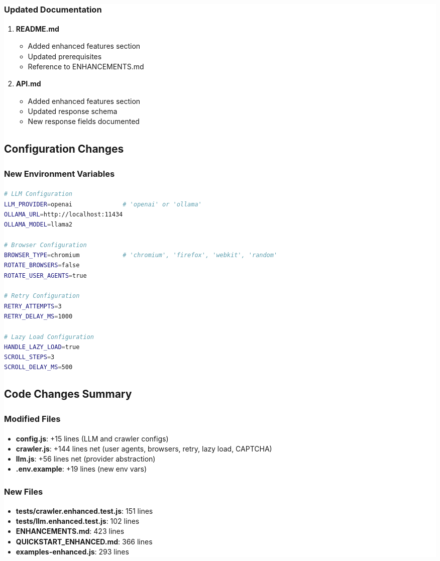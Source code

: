 ### Updated Documentation

1. **README.md**
   - Added enhanced features section
   - Updated prerequisites
   - Reference to ENHANCEMENTS.md

2. **API.md**
   - Added enhanced features section
   - Updated response schema
   - New response fields documented

## Configuration Changes

### New Environment Variables

```bash
# LLM Configuration
LLM_PROVIDER=openai              # 'openai' or 'ollama'
OLLAMA_URL=http://localhost:11434
OLLAMA_MODEL=llama2

# Browser Configuration
BROWSER_TYPE=chromium            # 'chromium', 'firefox', 'webkit', 'random'
ROTATE_BROWSERS=false
ROTATE_USER_AGENTS=true

# Retry Configuration
RETRY_ATTEMPTS=3
RETRY_DELAY_MS=1000

# Lazy Load Configuration
HANDLE_LAZY_LOAD=true
SCROLL_STEPS=3
SCROLL_DELAY_MS=500
```

## Code Changes Summary

### Modified Files

- **config.js**: +15 lines (LLM and crawler configs)
- **crawler.js**: +144 lines net (user agents, browsers, retry, lazy load, CAPTCHA)
- **llm.js**: +56 lines net (provider abstraction)
- **.env.example**: +19 lines (new env vars)

### New Files

- **__tests__/crawler.enhanced.test.js**: 151 lines
- **__tests__/llm.enhanced.test.js**: 102 lines
- **ENHANCEMENTS.md**: 423 lines
- **QUICKSTART_ENHANCED.md**: 366 lines
- **examples-enhanced.js**: 293 lines
